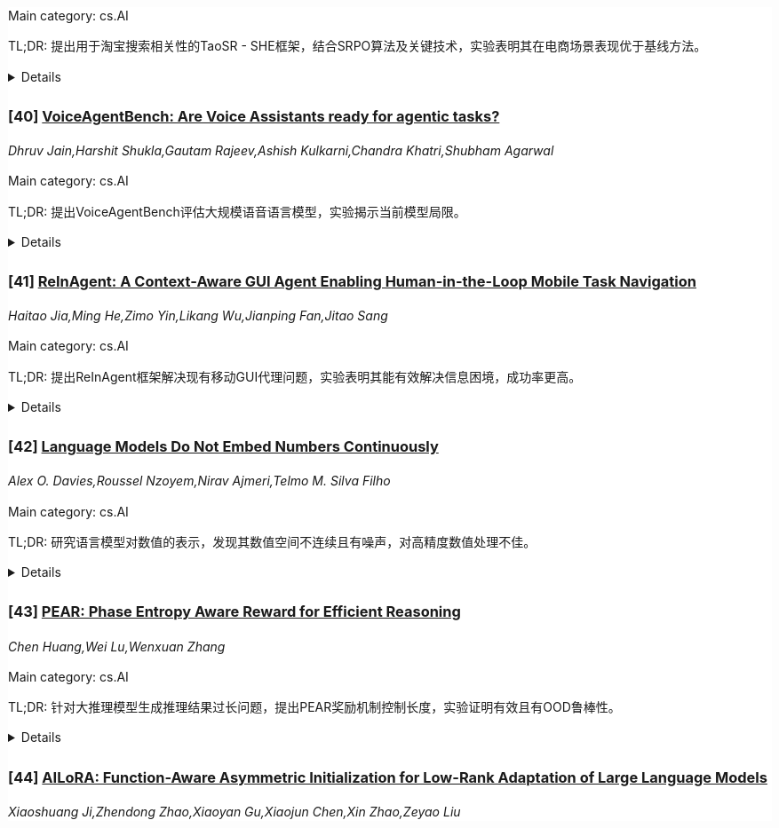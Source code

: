 Main category: cs.AI

TL;DR: 提出用于淘宝搜索相关性的TaoSR - SHE框架，结合SRPO算法及关键技术，实验表明其在电商场景表现优于基线方法。


<details><summary>Details</summary></details>


### [40] [VoiceAgentBench: Are Voice Assistants ready for agentic tasks?](https://arxiv.org/abs/2510.07978)
*Dhruv Jain,Harshit Shukla,Gautam Rajeev,Ashish Kulkarni,Chandra Khatri,Shubham Agarwal*

Main category: cs.AI

TL;DR: 提出VoiceAgentBench评估大规模语音语言模型，实验揭示当前模型局限。


<details><summary>Details</summary></details>


### [41] [ReInAgent: A Context-Aware GUI Agent Enabling Human-in-the-Loop Mobile Task Navigation](https://arxiv.org/abs/2510.07988)
*Haitao Jia,Ming He,Zimo Yin,Likang Wu,Jianping Fan,Jitao Sang*

Main category: cs.AI

TL;DR: 提出ReInAgent框架解决现有移动GUI代理问题，实验表明其能有效解决信息困境，成功率更高。


<details><summary>Details</summary></details>


### [42] [Language Models Do Not Embed Numbers Continuously](https://arxiv.org/abs/2510.08009)
*Alex O. Davies,Roussel Nzoyem,Nirav Ajmeri,Telmo M. Silva Filho*

Main category: cs.AI

TL;DR: 研究语言模型对数值的表示，发现其数值空间不连续且有噪声，对高精度数值处理不佳。


<details><summary>Details</summary></details>


### [43] [PEAR: Phase Entropy Aware Reward for Efficient Reasoning](https://arxiv.org/abs/2510.08026)
*Chen Huang,Wei Lu,Wenxuan Zhang*

Main category: cs.AI

TL;DR: 针对大推理模型生成推理结果过长问题，提出PEAR奖励机制控制长度，实验证明有效且有OOD鲁棒性。


<details><summary>Details</summary></details>


### [44] [AILoRA: Function-Aware Asymmetric Initialization for Low-Rank Adaptation of Large Language Models](https://arxiv.org/abs/2510.08034)
*Xiaoshuang Ji,Zhendong Zhao,Xiaoyan Gu,Xiaojun Chen,Xin Zhao,Zeyao Liu*
